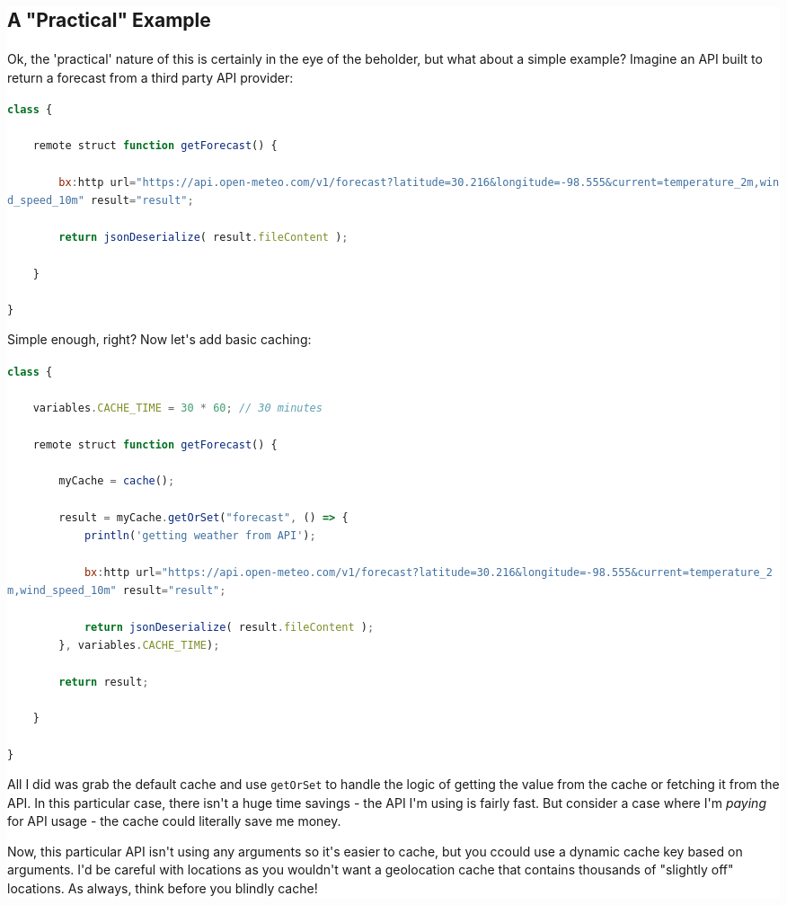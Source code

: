 ## A "Practical" Example

Ok, the 'practical' nature of this is certainly in the eye of the beholder, but what about a simple example? Imagine an API built to return a forecast from a third party API provider:

```js
class {

	remote struct function getForecast() {

		bx:http url="https://api.open-meteo.com/v1/forecast?latitude=30.216&longitude=-98.555&current=temperature_2m,wind_speed_10m" result="result";

		return jsonDeserialize( result.fileContent );

	}

}
```

Simple enough, right? Now let's add basic caching:

```js
class {

	variables.CACHE_TIME = 30 * 60; // 30 minutes

	remote struct function getForecast() {

		myCache = cache();

		result = myCache.getOrSet("forecast", () => {
			println('getting weather from API');

			bx:http url="https://api.open-meteo.com/v1/forecast?latitude=30.216&longitude=-98.555&current=temperature_2m,wind_speed_10m" result="result";

			return jsonDeserialize( result.fileContent );
		}, variables.CACHE_TIME);

		return result;

	}

}
```

All I did was grab the default cache and use `getOrSet` to handle the logic of getting the value from the cache or fetching it from the API. In this particular case, there isn't a huge time savings - the API I'm using is fairly fast. But consider a case where I'm *paying* for API usage - the cache could literally save me money.

Now, this particular API isn't using any arguments so it's easier to cache, but you ccould use a dynamic cache key based on arguments. I'd be careful with locations as you wouldn't want a geolocation cache that contains thousands of "slightly off" locations. As always, think before you blindly cache! 
